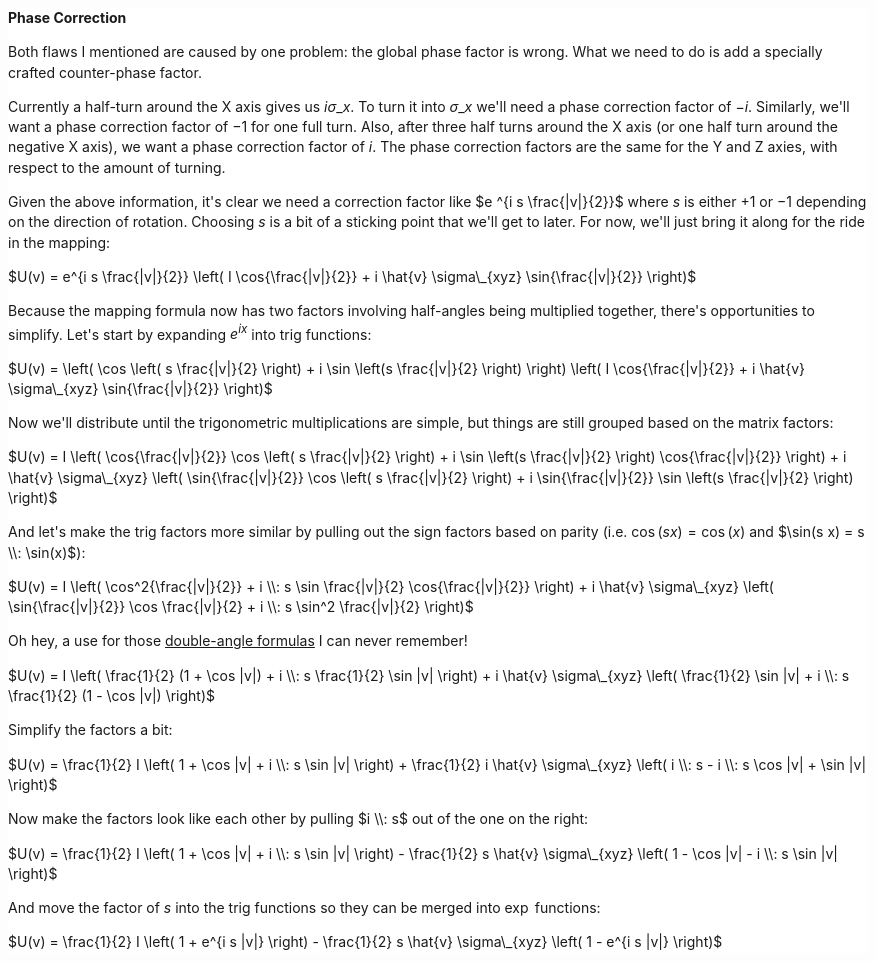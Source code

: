 **Phase Correction**

Both flaws I mentioned are caused by one problem: the global phase factor is wrong. What we need to do is add a specially crafted counter-phase factor.

Currently a half-turn around the X axis gives us $i \sigma\_x$. To turn it into $\sigma\_x$ we'll need a phase correction factor of $-i$. Similarly, we'll want a phase correction factor of $-1$ for one full turn. Also, after three half turns around the X axis (or one half turn around the negative X axis), we want a phase correction factor of $i$. The phase correction factors are the same for the Y and Z axies, with respect to the amount of turning.

Given the above information, it's clear we need a correction factor like $e ^{i s \frac{|v|}{2}}$ where $s$ is either $+1$ or $-1$ depending on the direction of rotation. Choosing $s$ is a bit of a sticking point that we'll get to later. For now, we'll just bring it along for the ride in the mapping:

$U(v) = e^{i s \frac{|v|}{2}} \left( I \cos{\frac{|v|}{2}} + i \hat{v} \sigma\_{xyz} \sin{\frac{|v|}{2}} \right)$

Because the mapping formula now has two factors involving half-angles being multiplied together, there's opportunities to simplify. Let's start by expanding $e^{i x}$ into trig functions:

$U(v) = \left( \cos \left( s \frac{|v|}{2} \right) + i \sin \left(s \frac{|v|}{2} \right) \right) \left( I \cos{\frac{|v|}{2}} + i \hat{v} \sigma\_{xyz} \sin{\frac{|v|}{2}} \right)$

Now we'll distribute until the trigonometric multiplications are simple, but things are still grouped based on the matrix factors:

$U(v) = I \left( \cos{\frac{|v|}{2}} \cos \left( s \frac{|v|}{2} \right) + i \sin \left(s \frac{|v|}{2} \right) \cos{\frac{|v|}{2}} \right)  + i \hat{v} \sigma\_{xyz} \left( \sin{\frac{|v|}{2}} \cos \left( s \frac{|v|}{2} \right) + i \sin{\frac{|v|}{2}} \sin \left(s \frac{|v|}{2} \right) \right)$

And let's make the trig factors more similar by pulling out the sign factors based on parity (i.e. $\cos(s x) = \cos(x)$ and $\sin(s x) = s \\: \sin(x)$):

$U(v) = I \left( \cos^2{\frac{|v|}{2}} + i \\: s \sin \frac{|v|}{2} \cos{\frac{|v|}{2}} \right) + i \hat{v} \sigma\_{xyz} \left( \sin{\frac{|v|}{2}} \cos \frac{|v|}{2} + i \\: s \sin^2 \frac{|v|}{2} \right)$

Oh hey, a use for those [double-angle formulas](http://mathworld.wolfram.com/Double-AngleFormulas.html) I can never remember!

$U(v) = I \left( \frac{1}{2} (1 + \cos |v|) + i \\: s \frac{1}{2} \sin |v| \right) + i \hat{v} \sigma\_{xyz} \left( \frac{1}{2} \sin |v| + i \\: s \frac{1}{2} (1 - \cos |v|) \right)$

Simplify the factors a bit:

$U(v) = \frac{1}{2} I \left( 1 + \cos |v| + i \\: s \sin |v| \right) + \frac{1}{2} i \hat{v} \sigma\_{xyz} \left( i \\: s - i \\: s \cos |v| + \sin |v| \right)$

Now make the factors look like each other by pulling $i \\: s$ out of the one on the right:

$U(v) = \frac{1}{2} I \left( 1 + \cos |v| + i \\: s \sin |v| \right) - \frac{1}{2} s \hat{v} \sigma\_{xyz} \left( 1 - \cos |v| - i \\: s \sin |v| \right)$

And move the factor of $s$ into the trig functions so they can be merged into $\exp$ functions:

$U(v) = \frac{1}{2} I \left( 1 + e^{i s |v|} \right) - \frac{1}{2} s \hat{v} \sigma\_{xyz} \left( 1 - e^{i s |v|} \right)$
